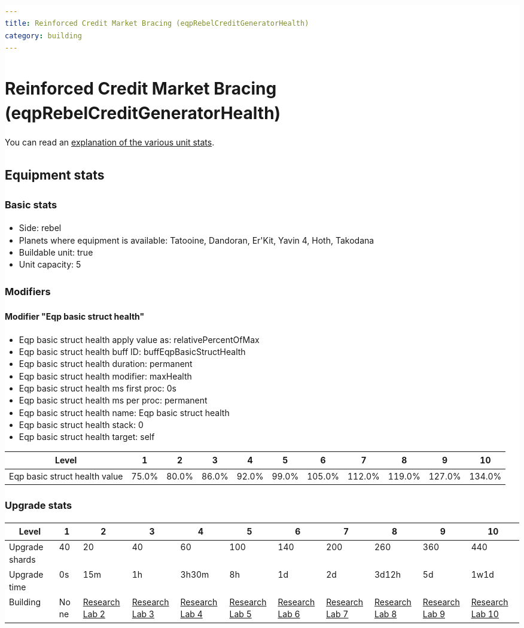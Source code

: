 ```yaml
---
title: Reinforced Credit Market Bracing (eqpRebelCreditGeneratorHealth)
category: building
---
```


# Reinforced Credit Market Bracing (eqpRebelCreditGeneratorHealth)

You can read an [explanation  of the various unit stats](unitexplained.md).

## Equipment stats

### Basic stats

  * Side: rebel
  * Planets where equipment is available: Tatooine, Dandoran, Er'Kit, Yavin 4, Hoth, Takodana
  * Buildable unit: true
  * Unit capacity: 5

### Modifiers

#### Modifier "Eqp basic struct health"

  * Eqp basic struct health apply value as: relativePercentOfMax
  * Eqp basic struct health buff ID: buffEqpBasicStructHealth
  * Eqp basic struct health duration: permanent
  * Eqp basic struct health modifier: maxHealth
  * Eqp basic struct health ms first proc: 0s
  * Eqp basic struct health ms per proc: permanent
  * Eqp basic struct health name: Eqp basic struct health
  * Eqp basic struct health stack: 0
  * Eqp basic struct health target: self

|Level                        |1    |2    |3    |4    |5    |6     |7     |8     |9     |10    |
|-----------------------------|-----|-----|-----|-----|-----|------|------|------|------|------|
|Eqp basic struct health value|75.0%|80.0%|86.0%|92.0%|99.0%|105.0%|112.0%|119.0%|127.0%|134.0%|



### Upgrade stats

|Level         |1   |2                                     |3                                     |4                                     |5                                     |6                                     |7                                     |8                                     |9                                     |10                                     |
|--------------|----|--------------------------------------|--------------------------------------|--------------------------------------|--------------------------------------|--------------------------------------|--------------------------------------|--------------------------------------|--------------------------------------|---------------------------------------|
|Upgrade shards|40  |20                                    |40                                    |60                                    |100                                   |140                                   |200                                   |260                                   |360                                   |440                                    |
|Upgrade time  |0s  |15m                                   |1h                                    |3h30m                                 |8h                                    |1d                                    |2d                                    |3d12h                                 |5d                                    |1w1d                                   |
|Building      |None|[Research Lab 2](rebelOffenseLab.html)|[Research Lab 3](rebelOffenseLab.html)|[Research Lab 4](rebelOffenseLab.html)|[Research Lab 5](rebelOffenseLab.html)|[Research Lab 6](rebelOffenseLab.html)|[Research Lab 7](rebelOffenseLab.html)|[Research Lab 8](rebelOffenseLab.html)|[Research Lab 9](rebelOffenseLab.html)|[Research Lab 10](rebelOffenseLab.html)|
